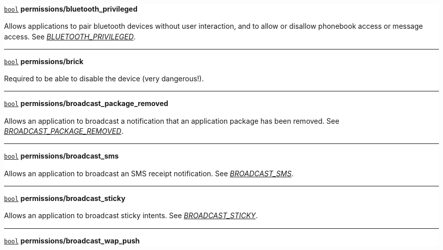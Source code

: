 <div id="_class_editorexportplatformandroid_property_permissions/bluetooth_privileged"></div>

[`bool`](class_bool.md) **permissions/bluetooth_privileged** <div id="class_editorexportplatformandroid_property_permissions/bluetooth_privileged"></div>

Allows applications to pair bluetooth devices without user interaction, and to allow or disallow phonebook access or message access. See [*BLUETOOTH_PRIVILEGED*](https://developer.android.com/reference/android/Manifest.permission#BLUETOOTH_PRIVILEGED).



---

<div id="_class_editorexportplatformandroid_property_permissions/brick"></div>

[`bool`](class_bool.md) **permissions/brick** <div id="class_editorexportplatformandroid_property_permissions/brick"></div>

Required to be able to disable the device (very dangerous!).



---

<div id="_class_editorexportplatformandroid_property_permissions/broadcast_package_removed"></div>

[`bool`](class_bool.md) **permissions/broadcast_package_removed** <div id="class_editorexportplatformandroid_property_permissions/broadcast_package_removed"></div>

Allows an application to broadcast a notification that an application package has been removed. See [*BROADCAST_PACKAGE_REMOVED*](https://developer.android.com/reference/android/Manifest.permission#BROADCAST_PACKAGE_REMOVED).



---

<div id="_class_editorexportplatformandroid_property_permissions/broadcast_sms"></div>

[`bool`](class_bool.md) **permissions/broadcast_sms** <div id="class_editorexportplatformandroid_property_permissions/broadcast_sms"></div>

Allows an application to broadcast an SMS receipt notification. See [*BROADCAST_SMS*](https://developer.android.com/reference/android/Manifest.permission#BROADCAST_SMS).



---

<div id="_class_editorexportplatformandroid_property_permissions/broadcast_sticky"></div>

[`bool`](class_bool.md) **permissions/broadcast_sticky** <div id="class_editorexportplatformandroid_property_permissions/broadcast_sticky"></div>

Allows an application to broadcast sticky intents. See [*BROADCAST_STICKY*](https://developer.android.com/reference/android/Manifest.permission#BROADCAST_STICKY).



---

<div id="_class_editorexportplatformandroid_property_permissions/broadcast_wap_push"></div>

[`bool`](class_bool.md) **permissions/broadcast_wap_push** <div id="class_editorexportplatformandroid_property_permissions/broadcast_wap_push"></div>
